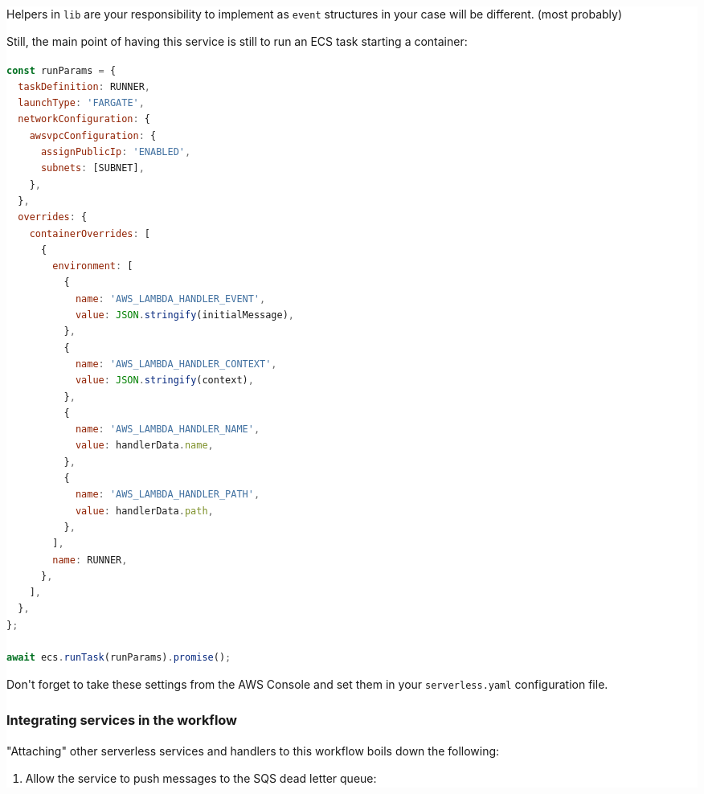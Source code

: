 Helpers in `lib` are your responsibility to implement as `event` structures in your case will be different. (most probably)

Still, the main point of having this service is still to run an ECS task starting a container:

```javascript
const runParams = {
  taskDefinition: RUNNER,
  launchType: 'FARGATE',
  networkConfiguration: {
    awsvpcConfiguration: {
      assignPublicIp: 'ENABLED',
      subnets: [SUBNET],
    },
  },
  overrides: {
    containerOverrides: [
      {
        environment: [
          {
            name: 'AWS_LAMBDA_HANDLER_EVENT',
            value: JSON.stringify(initialMessage),
          },
          {
            name: 'AWS_LAMBDA_HANDLER_CONTEXT',
            value: JSON.stringify(context),
          },
          {
            name: 'AWS_LAMBDA_HANDLER_NAME',
            value: handlerData.name,
          },
          {
            name: 'AWS_LAMBDA_HANDLER_PATH',
            value: handlerData.path,
          },
        ],
        name: RUNNER,
      },
    ],
  },
};

await ecs.runTask(runParams).promise();
```

Don't forget to take these settings from the AWS Console and set them in your `serverless.yaml` configuration file.

### Integrating services in the workflow

"Attaching" other serverless services and handlers to this workflow boils down the following:

1.  Allow the service to push messages to the SQS dead letter queue:
